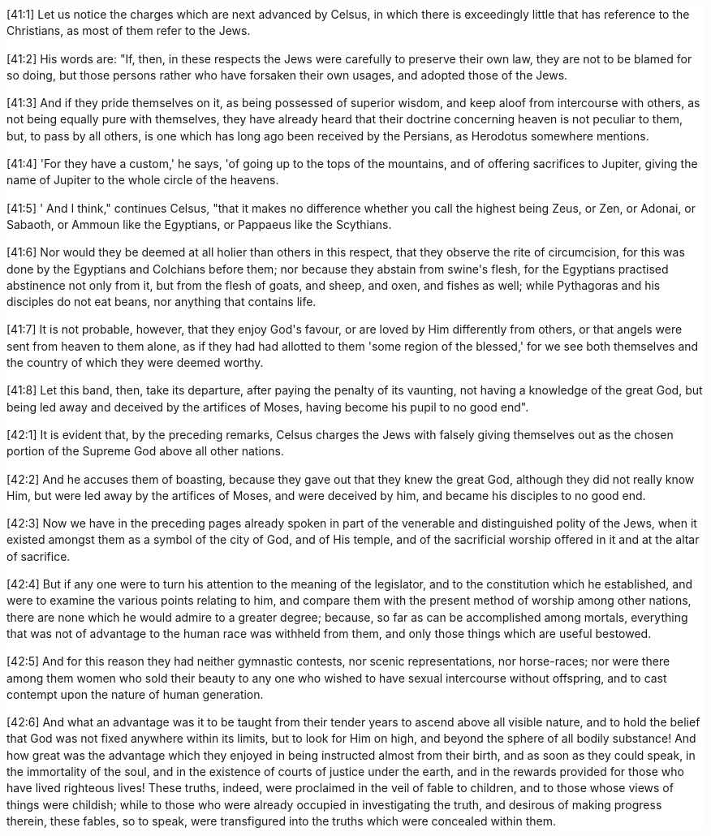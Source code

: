 [41:1] Let us notice the charges which are next advanced by Celsus, in which there is exceedingly little that has reference to the Christians, as most of them refer to the Jews.

[41:2] His words are: "If, then, in these respects the Jews were carefully to preserve their own law, they are not to be blamed for so doing, but those persons rather who have forsaken their own usages, and adopted those of the Jews.

[41:3] And if they pride themselves on it, as being possessed of superior wisdom, and keep aloof from intercourse with others, as not being equally pure with themselves, they have already heard that their doctrine concerning heaven is not peculiar to them, but, to pass by all others, is one which has long ago been received by the Persians, as Herodotus somewhere mentions.

[41:4] 'For they have a custom,' he says, 'of going up to the tops of the mountains, and of offering sacrifices to Jupiter, giving the name of Jupiter to the whole circle of the heavens.

[41:5] ' And I think," continues Celsus, "that it makes no difference whether you call the highest being Zeus, or Zen, or Adonai, or Sabaoth, or Ammoun like the Egyptians, or Pappaeus like the Scythians.

[41:6] Nor would they be deemed at all holier than others in this respect, that they observe the rite of circumcision, for this was done by the Egyptians and Colchians before them; nor because they abstain from swine's flesh, for the Egyptians practised abstinence not only from it, but from the flesh of goats, and sheep, and oxen, and fishes as well; while Pythagoras and his disciples do not eat beans, nor anything that contains life.

[41:7] It is not probable, however, that they enjoy God's favour, or are loved by Him differently from others, or that angels were sent from heaven to them alone, as if they had had allotted to them 'some region of the blessed,' for we see both themselves and the country of which they were deemed worthy.

[41:8] Let this band, then, take its departure, after paying the penalty of its vaunting, not having a knowledge of the great God, but being led away and deceived by the artifices of Moses, having become his pupil to no good end".

[42:1] It is evident that, by the preceding remarks, Celsus charges the Jews with falsely giving themselves out as the chosen portion of the Supreme God above all other nations.

[42:2] And he accuses them of boasting, because they gave out that they knew the great God, although they did not really know Him, but were led away by the artifices of Moses, and were deceived by him, and became his disciples to no good end.

[42:3] Now we have in the preceding pages already spoken in part of the venerable and distinguished polity of the Jews, when it existed amongst them as a symbol of the city of God, and of His temple, and of the sacrificial worship offered in it and at the altar of sacrifice.

[42:4] But if any one were to turn his attention to the meaning of the legislator, and to the constitution which he established, and were to examine the various points relating to him, and compare them with the present method of worship among other nations, there are none which he would admire to a greater degree; because, so far as can be accomplished among mortals, everything that was not of advantage to the human race was withheld from them, and only those things which are useful bestowed.

[42:5] And for this reason they had neither gymnastic contests, nor scenic representations, nor horse-races; nor were there among them women who sold their beauty to any one who wished to have sexual intercourse without offspring, and to cast contempt upon the nature of human generation.

[42:6] And what an advantage was it to be taught from their tender years to ascend above all visible nature, and to hold the belief that God was not fixed anywhere within its limits, but to look for Him on high, and beyond the sphere of all bodily substance! And how great was the advantage which they enjoyed in being instructed almost from their birth, and as soon as they could speak, in the immortality of the soul, and in the existence of courts of justice under the earth, and in the rewards provided for those who have lived righteous lives! These truths, indeed, were proclaimed in the veil of fable to children, and to those whose views of things were childish; while to those who were already occupied in investigating the truth, and desirous of making progress therein, these fables, so to speak, were transfigured into the truths which were concealed within them.

